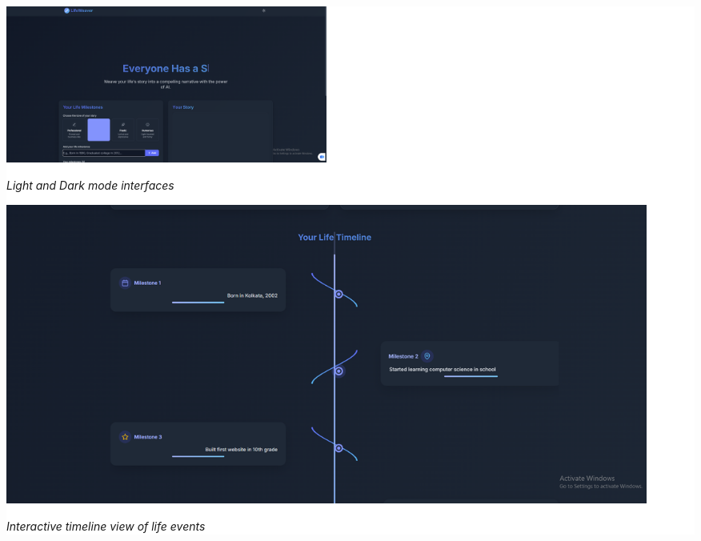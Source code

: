   <img src="lifeweaver/frontend/docs/screenshots/main-dark.png" alt="LifeWeaver Dark Mode" width="400">
  <p><em>Light and Dark mode interfaces</em></p>
  
  <img src="lifeweaver/frontend/docs/screenshots/timeline.png" alt="Timeline View" width="800">
  <p><em>Interactive timeline view of life events</em></p>
  